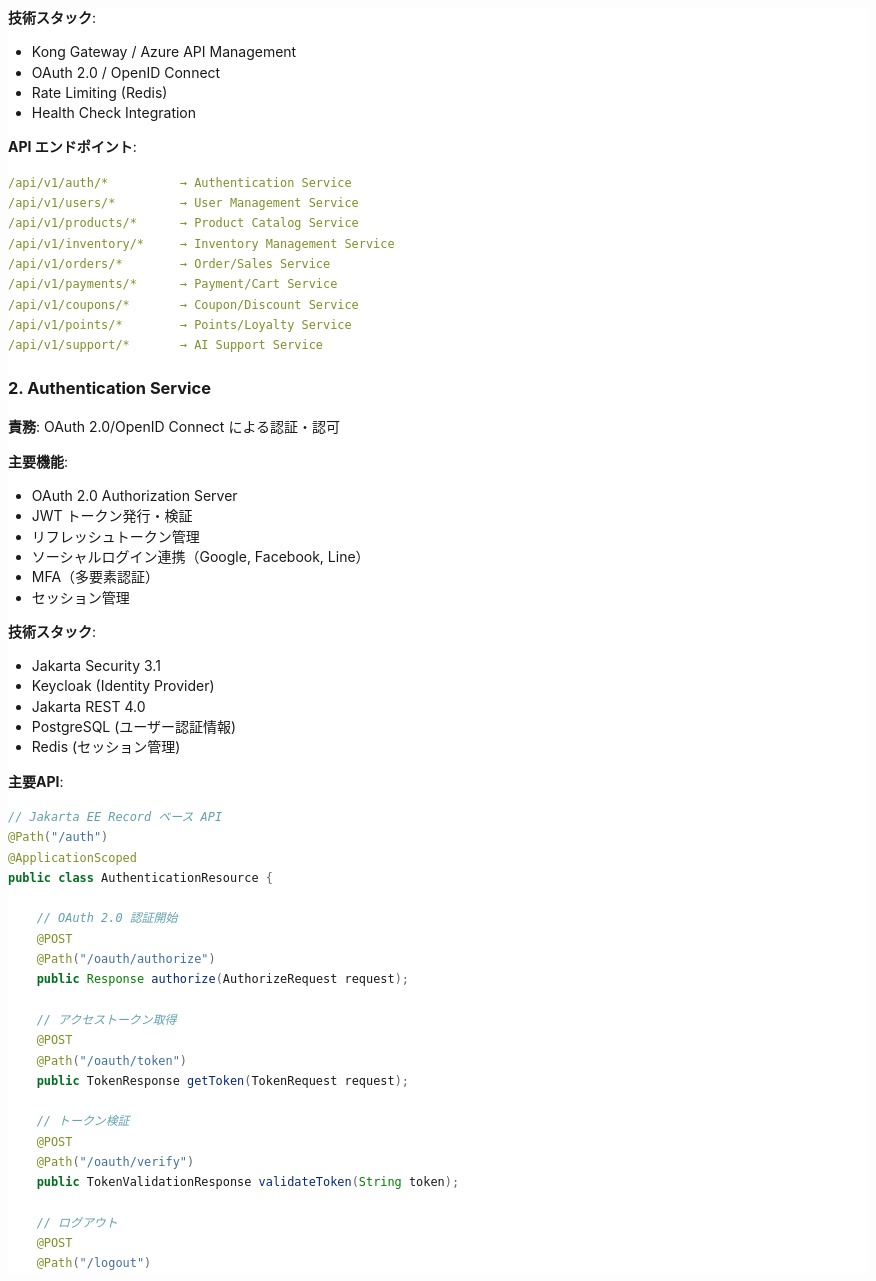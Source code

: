 **技術スタック**:

- Kong Gateway / Azure API Management
- OAuth 2.0 / OpenID Connect
- Rate Limiting (Redis)
- Health Check Integration

**API エンドポイント**:

```yaml
/api/v1/auth/*          → Authentication Service
/api/v1/users/*         → User Management Service
/api/v1/products/*      → Product Catalog Service
/api/v1/inventory/*     → Inventory Management Service
/api/v1/orders/*        → Order/Sales Service
/api/v1/payments/*      → Payment/Cart Service
/api/v1/coupons/*       → Coupon/Discount Service
/api/v1/points/*        → Points/Loyalty Service
/api/v1/support/*       → AI Support Service
```

### 2. Authentication Service

**責務**: OAuth 2.0/OpenID Connect による認証・認可

**主要機能**:

- OAuth 2.0 Authorization Server
- JWT トークン発行・検証
- リフレッシュトークン管理
- ソーシャルログイン連携（Google, Facebook, Line）
- MFA（多要素認証）
- セッション管理

**技術スタック**:

- Jakarta Security 3.1
- Keycloak (Identity Provider)
- Jakarta REST 4.0
- PostgreSQL (ユーザー認証情報)
- Redis (セッション管理)

**主要API**:

```java
// Jakarta EE Record ベース API
@Path("/auth")
@ApplicationScoped
public class AuthenticationResource {
    
    // OAuth 2.0 認証開始
    @POST
    @Path("/oauth/authorize")
    public Response authorize(AuthorizeRequest request);
    
    // アクセストークン取得
    @POST
    @Path("/oauth/token")
    public TokenResponse getToken(TokenRequest request);
    
    // トークン検証
    @POST
    @Path("/oauth/verify")
    public TokenValidationResponse validateToken(String token);
    
    // ログアウト
    @POST
    @Path("/logout")
```